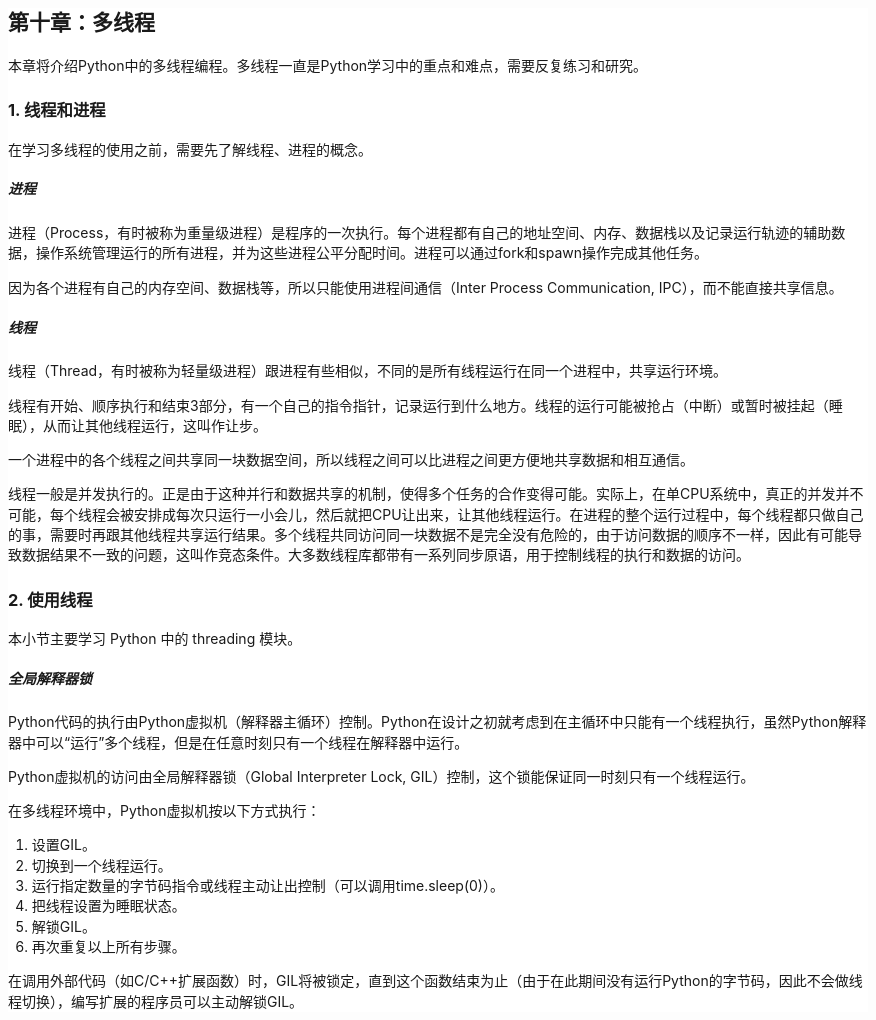 ## 第十章：多线程

本章将介绍Python中的多线程编程。多线程一直是Python学习中的重点和难点，需要反复练习和研究。



### 1. 线程和进程

在学习多线程的使用之前，需要先了解线程、进程的概念。



##### 进程

进程（Process，有时被称为重量级进程）是程序的一次执行。每个进程都有自己的地址空间、内存、数据栈以及记录运行轨迹的辅助数据，操作系统管理运行的所有进程，并为这些进程公平分配时间。进程可以通过fork和spawn操作完成其他任务。

因为各个进程有自己的内存空间、数据栈等，所以只能使用进程间通信（Inter Process Communication, IPC），而不能直接共享信息。



##### 线程

线程（Thread，有时被称为轻量级进程）跟进程有些相似，不同的是所有线程运行在同一个进程中，共享运行环境。

线程有开始、顺序执行和结束3部分，有一个自己的指令指针，记录运行到什么地方。线程的运行可能被抢占（中断）或暂时被挂起（睡眠），从而让其他线程运行，这叫作让步。

一个进程中的各个线程之间共享同一块数据空间，所以线程之间可以比进程之间更方便地共享数据和相互通信。

线程一般是并发执行的。正是由于这种并行和数据共享的机制，使得多个任务的合作变得可能。实际上，在单CPU系统中，真正的并发并不可能，每个线程会被安排成每次只运行一小会儿，然后就把CPU让出来，让其他线程运行。在进程的整个运行过程中，每个线程都只做自己的事，需要时再跟其他线程共享运行结果。多个线程共同访问同一块数据不是完全没有危险的，由于访问数据的顺序不一样，因此有可能导致数据结果不一致的问题，这叫作竞态条件。大多数线程库都带有一系列同步原语，用于控制线程的执行和数据的访问。



### 2. 使用线程

本小节主要学习 Python 中的 threading 模块。



##### 全局解释器锁

Python代码的执行由Python虚拟机（解释器主循环）控制。Python在设计之初就考虑到在主循环中只能有一个线程执行，虽然Python解释器中可以“运行”多个线程，但是在任意时刻只有一个线程在解释器中运行。



Python虚拟机的访问由全局解释器锁（Global Interpreter Lock, GIL）控制，这个锁能保证同一时刻只有一个线程运行。

在多线程环境中，Python虚拟机按以下方式执行：

1. 设置GIL。
2. 切换到一个线程运行。
3. 运行指定数量的字节码指令或线程主动让出控制（可以调用time.sleep(0)）。
4. 把线程设置为睡眠状态。
5. 解锁GIL。
6. 再次重复以上所有步骤。

在调用外部代码（如C/C++扩展函数）时，GIL将被锁定，直到这个函数结束为止（由于在此期间没有运行Python的字节码，因此不会做线程切换），编写扩展的程序员可以主动解锁GIL。


